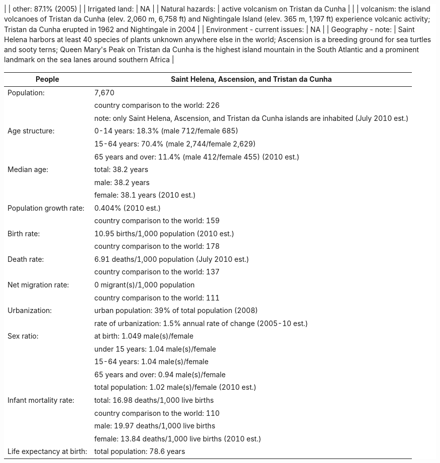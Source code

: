 | | other: 87.1% (2005) |
| Irrigated land: | NA |
| Natural hazards: | active volcanism on Tristan da Cunha |
| | volcanism: the island volcanoes of Tristan da Cunha (elev. 2,060 m, 6,758 ft) and Nightingale Island (elev. 365 m, 1,197 ft) experience volcanic activity; Tristan da Cunha erupted in 1962 and Nightingale in 2004 |
| Environment - current issues: | NA |
| Geography - note: | Saint Helena harbors at least 40 species of plants unknown anywhere else in the world; Ascension is a breeding ground for sea turtles and sooty terns; Queen Mary's Peak on Tristan da Cunha is the highest island mountain in the South Atlantic and a prominent landmark on the sea lanes around southern Africa |


| People | Saint Helena, Ascension, and Tristan da Cunha |
| --- | --- |
| Population: | 7,670 |
| | country comparison to the world: 226 |
| | note: only Saint Helena, Ascension, and Tristan da Cunha islands are inhabited (July 2010 est.) |
| Age structure: | 0-14 years: 18.3% (male 712/female 685) |
| | 15-64 years: 70.4% (male 2,744/female 2,629) |
| | 65 years and over: 11.4% (male 412/female 455) (2010 est.) |
| Median age: | total: 38.2 years |
| | male: 38.2 years |
| | female: 38.1 years (2010 est.) |
| Population growth rate: | 0.404% (2010 est.) |
| | country comparison to the world: 159 |
| Birth rate: | 10.95 births/1,000 population (2010 est.) |
| | country comparison to the world: 178 |
| Death rate: | 6.91 deaths/1,000 population (July 2010 est.) |
| | country comparison to the world: 137 |
| Net migration rate: | 0 migrant(s)/1,000 population |
| | country comparison to the world: 111 |
| Urbanization: | urban population: 39% of total population (2008) |
| | rate of urbanization: 1.5% annual rate of change (2005-10 est.) |
| Sex ratio: | at birth: 1.049 male(s)/female |
| | under 15 years: 1.04 male(s)/female |
| | 15-64 years: 1.04 male(s)/female |
| | 65 years and over: 0.94 male(s)/female |
| | total population: 1.02 male(s)/female (2010 est.) |
| Infant mortality rate: | total: 16.98 deaths/1,000 live births |
| | country comparison to the world: 110 |
| | male: 19.97 deaths/1,000 live births |
| | female: 13.84 deaths/1,000 live births (2010 est.) |
| Life expectancy at birth: | total population: 78.6 years |